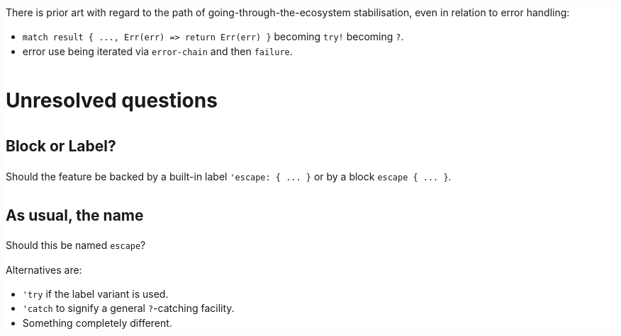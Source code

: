 There is prior art with regard to the path of going-through-the-ecosystem
stabilisation, even in relation to error handling:

* `match result { ..., Err(err) => return Err(err) }` becoming `try!`
  becoming `?`.
* error use being iterated via `error-chain` and then `failure`.

# Unresolved questions
[unresolved]: #unresolved-questions

## Block or Label?

Should the feature be backed by a built-in label `'escape: { ... }` or
by a block `escape { ... }`.

## As usual, the name

Should this be named `escape`?

Alternatives are:

* `'try` if the label variant is used.
* `'catch` to signify a general `?`-catching facility.
* Something completely different.



[break-with-value]: rust-lang/rfcs#2046
[reserve-try]: rust-lang/rfcs#2388
[reserve-try-tracking]: rust-lang/rust#50412
[auto-wrapping]: rust-lang/rust#41414
[throw-expressions]: rust-lang/rfcs#2426
[trait-based]: https://github.com/rust-lang/rfcs/blob/master/text/0243-trait-based-exception-handling.md
[trait-based-break]: https://github.com/rust-lang/rfcs/blob/master/text/0243-trait-based-exception-handling.md#early-exit-from-any-block



[summary]: #summary
[motivation]: #motivation
[guide-level-explanation]: #guide-level-explanation
[reference-level-explanation]: #reference-level-explanation
[drawbacks]: #drawbacks
[alternatives]: #alternatives
[prior-art]: #prior-art